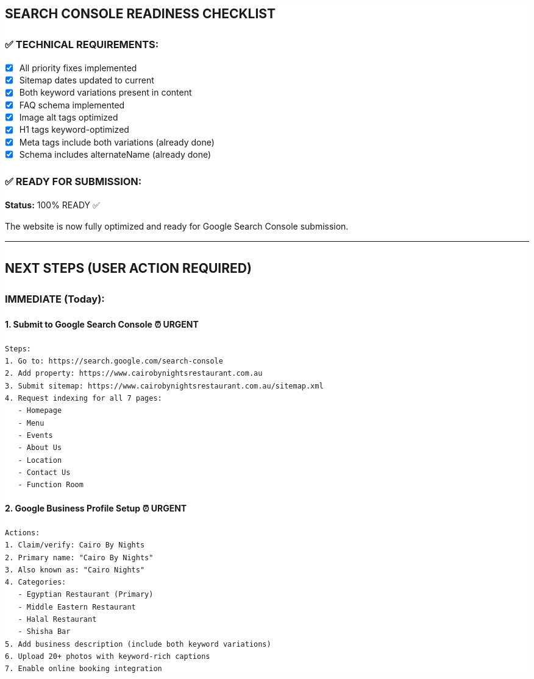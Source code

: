 
## SEARCH CONSOLE READINESS CHECKLIST

### ✅ TECHNICAL REQUIREMENTS:
- [x] All priority fixes implemented
- [x] Sitemap dates updated to current
- [x] Both keyword variations present in content
- [x] FAQ schema implemented
- [x] Image alt tags optimized
- [x] H1 tags keyword-optimized
- [x] Meta tags include both variations (already done)
- [x] Schema includes alternateName (already done)

### ✅ READY FOR SUBMISSION:
**Status:** 100% READY ✅

The website is now fully optimized and ready for Google Search Console submission.

---

## NEXT STEPS (USER ACTION REQUIRED)

### IMMEDIATE (Today):

#### 1. **Submit to Google Search Console** ⏰ URGENT
```
Steps:
1. Go to: https://search.google.com/search-console
2. Add property: https://www.cairobynightsrestaurant.com.au
3. Submit sitemap: https://www.cairobynightsrestaurant.com.au/sitemap.xml
4. Request indexing for all 7 pages:
   - Homepage
   - Menu
   - Events
   - About Us
   - Location
   - Contact Us
   - Function Room
```

#### 2. **Google Business Profile Setup** ⏰ URGENT
```
Actions:
1. Claim/verify: Cairo By Nights
2. Primary name: "Cairo By Nights"
3. Also known as: "Cairo Nights"
4. Categories:
   - Egyptian Restaurant (Primary)
   - Middle Eastern Restaurant
   - Halal Restaurant
   - Shisha Bar
5. Add business description (include both keyword variations)
6. Upload 20+ photos with keyword-rich captions
7. Enable online booking integration
```
